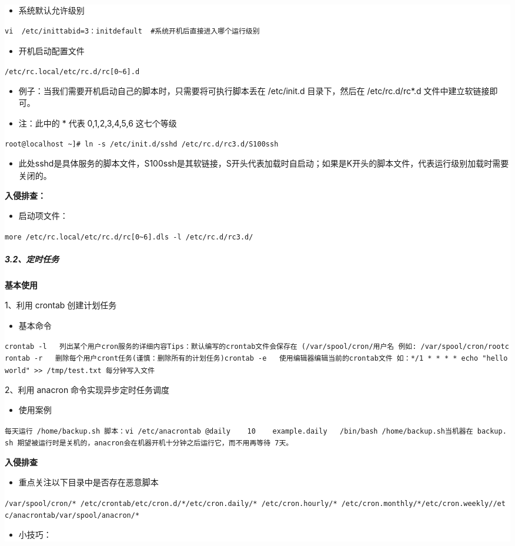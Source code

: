 - 系统默认允许级别

```
vi  /etc/inittabid=3：initdefault  #系统开机后直接进入哪个运行级别
```

- 开机启动配置文件

```
/etc/rc.local/etc/rc.d/rc[0~6].d
```

- 例子：当我们需要开机启动自己的脚本时，只需要将可执行脚本丢在 /etc/init.d 目录下，然后在 /etc/rc.d/rc*.d 文件中建立软链接即可。

- 注：此中的 * 代表 0,1,2,3,4,5,6 这七个等级

```
root@localhost ~]# ln -s /etc/init.d/sshd /etc/rc.d/rc3.d/S100ssh
```

- 此处sshd是具体服务的脚本文件，S100ssh是其软链接，S开头代表加载时自启动；如果是K开头的脚本文件，代表运行级别加载时需要关闭的。

**入侵排查：**

- 启动项文件：

```
more /etc/rc.local/etc/rc.d/rc[0~6].dls -l /etc/rc.d/rc3.d/
```

##### 3.2、定时任务

**基本使用**

1、利用 crontab 创建计划任务

- 基本命令

```
crontab -l   列出某个用户cron服务的详细内容Tips：默认编写的crontab文件会保存在 (/var/spool/cron/用户名 例如: /var/spool/cron/rootcrontab -r   删除每个用户cront任务(谨慎：删除所有的计划任务)crontab -e   使用编辑器编辑当前的crontab文件 如：*/1 * * * * echo "hello world" >> /tmp/test.txt 每分钟写入文件
```

2、利用 anacron 命令实现异步定时任务调度

- 使用案例

```
每天运行 /home/backup.sh 脚本：vi /etc/anacrontab @daily    10    example.daily   /bin/bash /home/backup.sh当机器在 backup.sh 期望被运行时是关机的，anacron会在机器开机十分钟之后运行它，而不用再等待 7天。
```

**入侵排查**

- 重点关注以下目录中是否存在恶意脚本

```
/var/spool/cron/* /etc/crontab/etc/cron.d/*/etc/cron.daily/* /etc/cron.hourly/* /etc/cron.monthly/*/etc/cron.weekly//etc/anacrontab/var/spool/anacron/*
```

- 小技巧：
